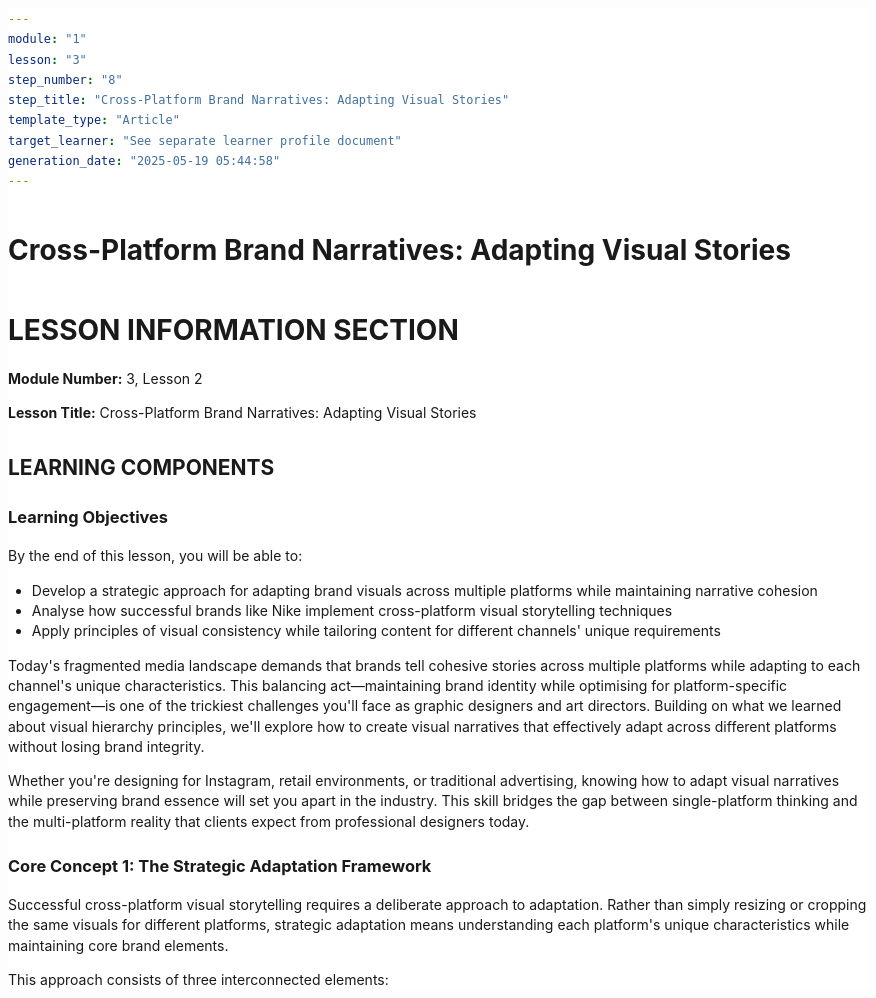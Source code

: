```yaml
---
module: "1"
lesson: "3"
step_number: "8"
step_title: "Cross-Platform Brand Narratives: Adapting Visual Stories"
template_type: "Article"
target_learner: "See separate learner profile document"
generation_date: "2025-05-19 05:44:58"
---
```


# Cross-Platform Brand Narratives: Adapting Visual Stories

# LESSON INFORMATION SECTION

**Module Number:** 3, Lesson 2

**Lesson Title:** Cross-Platform Brand Narratives: Adapting Visual Stories

## LEARNING COMPONENTS

### Learning Objectives

By the end of this lesson, you will be able to:
- Develop a strategic approach for adapting brand visuals across multiple platforms while maintaining narrative cohesion
- Analyse how successful brands like Nike implement cross-platform visual storytelling techniques
- Apply principles of visual consistency while tailoring content for different channels' unique requirements

Today's fragmented media landscape demands that brands tell cohesive stories across multiple platforms while adapting to each channel's unique characteristics. This balancing act—maintaining brand identity while optimising for platform-specific engagement—is one of the trickiest challenges you'll face as graphic designers and art directors. Building on what we learned about visual hierarchy principles, we'll explore how to create visual narratives that effectively adapt across different platforms without losing brand integrity.

Whether you're designing for Instagram, retail environments, or traditional advertising, knowing how to adapt visual narratives while preserving brand essence will set you apart in the industry. This skill bridges the gap between single-platform thinking and the multi-platform reality that clients expect from professional designers today.

### Core Concept 1: The Strategic Adaptation Framework

Successful cross-platform visual storytelling requires a deliberate approach to adaptation. Rather than simply resizing or cropping the same visuals for different platforms, strategic adaptation means understanding each platform's unique characteristics while maintaining core brand elements.

This approach consists of three interconnected elements:
